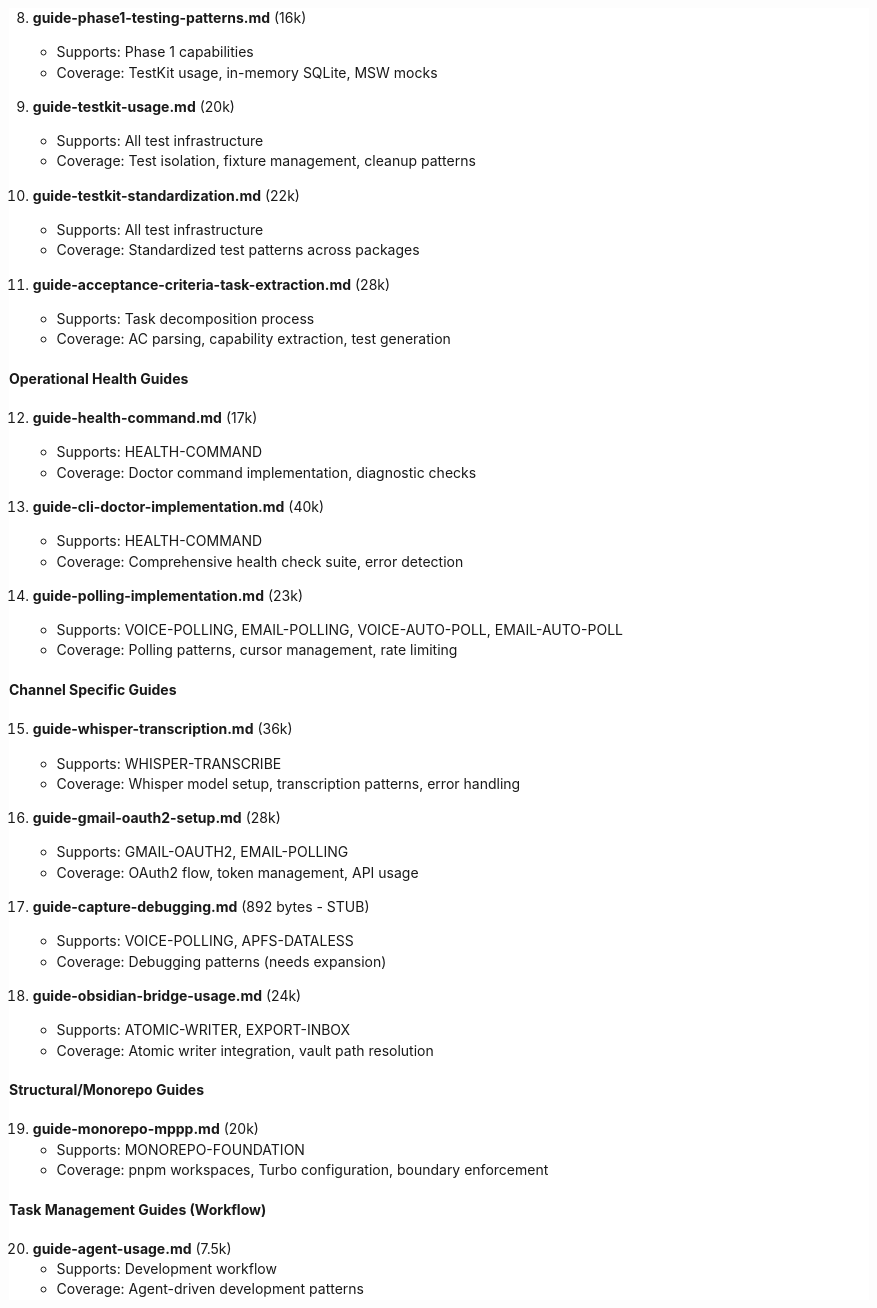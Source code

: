 8. **guide-phase1-testing-patterns.md** (16k)
   - Supports: Phase 1 capabilities
   - Coverage: TestKit usage, in-memory SQLite, MSW mocks

9. **guide-testkit-usage.md** (20k)
   - Supports: All test infrastructure
   - Coverage: Test isolation, fixture management, cleanup patterns

10. **guide-testkit-standardization.md** (22k)
    - Supports: All test infrastructure
    - Coverage: Standardized test patterns across packages

11. **guide-acceptance-criteria-task-extraction.md** (28k)
    - Supports: Task decomposition process
    - Coverage: AC parsing, capability extraction, test generation

#### Operational Health Guides

12. **guide-health-command.md** (17k)
    - Supports: HEALTH-COMMAND
    - Coverage: Doctor command implementation, diagnostic checks

13. **guide-cli-doctor-implementation.md** (40k)
    - Supports: HEALTH-COMMAND
    - Coverage: Comprehensive health check suite, error detection

14. **guide-polling-implementation.md** (23k)
    - Supports: VOICE-POLLING, EMAIL-POLLING, VOICE-AUTO-POLL, EMAIL-AUTO-POLL
    - Coverage: Polling patterns, cursor management, rate limiting

#### Channel Specific Guides

15. **guide-whisper-transcription.md** (36k)
    - Supports: WHISPER-TRANSCRIBE
    - Coverage: Whisper model setup, transcription patterns, error handling

16. **guide-gmail-oauth2-setup.md** (28k)
    - Supports: GMAIL-OAUTH2, EMAIL-POLLING
    - Coverage: OAuth2 flow, token management, API usage

17. **guide-capture-debugging.md** (892 bytes - STUB)
    - Supports: VOICE-POLLING, APFS-DATALESS
    - Coverage: Debugging patterns (needs expansion)

18. **guide-obsidian-bridge-usage.md** (24k)
    - Supports: ATOMIC-WRITER, EXPORT-INBOX
    - Coverage: Atomic writer integration, vault path resolution

#### Structural/Monorepo Guides

19. **guide-monorepo-mppp.md** (20k)
    - Supports: MONOREPO-FOUNDATION
    - Coverage: pnpm workspaces, Turbo configuration, boundary enforcement

#### Task Management Guides (Workflow)

20. **guide-agent-usage.md** (7.5k)
    - Supports: Development workflow
    - Coverage: Agent-driven development patterns
